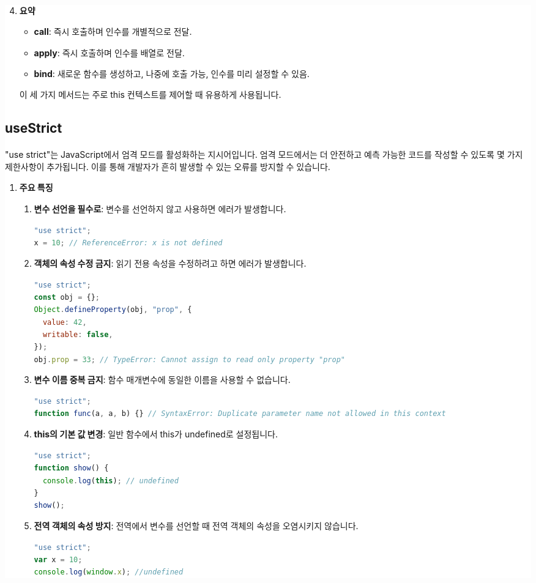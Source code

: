 4. **요약**

   - **call**: 즉시 호출하며 인수를 개별적으로 전달.

   - **apply**: 즉시 호출하며 인수를 배열로 전달.

   - **bind**: 새로운 함수를 생성하고, 나중에 호출 가능, 인수를 미리 설정할 수 있음.

   이 세 가지 메서드는 주로 this 컨텍스트를 제어할 때 유용하게 사용됩니다.

## useStrict

"use strict"는 JavaScript에서 엄격 모드를 활성화하는 지시어입니다. 엄격 모드에서는 더 안전하고 예측 가능한 코드를 작성할 수 있도록 몇 가지 제한사항이 추가됩니다. 이를 통해 개발자가 흔히 발생할 수 있는 오류를 방지할 수 있습니다.

1. **주요 특징**

   1. **변수 선언을 필수로**: 변수를 선언하지 않고 사용하면 에러가 발생합니다.

      ```js
      "use strict";
      x = 10; // ReferenceError: x is not defined
      ```

   2. **객체의 속성 수정 금지**: 읽기 전용 속성을 수정하려고 하면 에러가 발생합니다.

      ```js
      "use strict";
      const obj = {};
      Object.defineProperty(obj, "prop", {
        value: 42,
        writable: false,
      });
      obj.prop = 33; // TypeError: Cannot assign to read only property "prop"
      ```

   3. **변수 이름 중복 금지**: 함수 매개변수에 동일한 이름을 사용할 수 없습니다.

      ```js
      "use strict";
      function func(a, a, b) {} // SyntaxError: Duplicate parameter name not allowed in this context
      ```

   4. **this의 기본 값 변경**: 일반 함수에서 this가 undefined로 설정됩니다.

      ```js
      "use strict";
      function show() {
        console.log(this); // undefined
      }
      show();
      ```

   5. **전역 객체의 속성 방지**: 전역에서 변수를 선언할 때 전역 객체의 속성을 오염시키지 않습니다.

      ```js
      "use strict";
      var x = 10;
      console.log(window.x); //undefined
      ```
